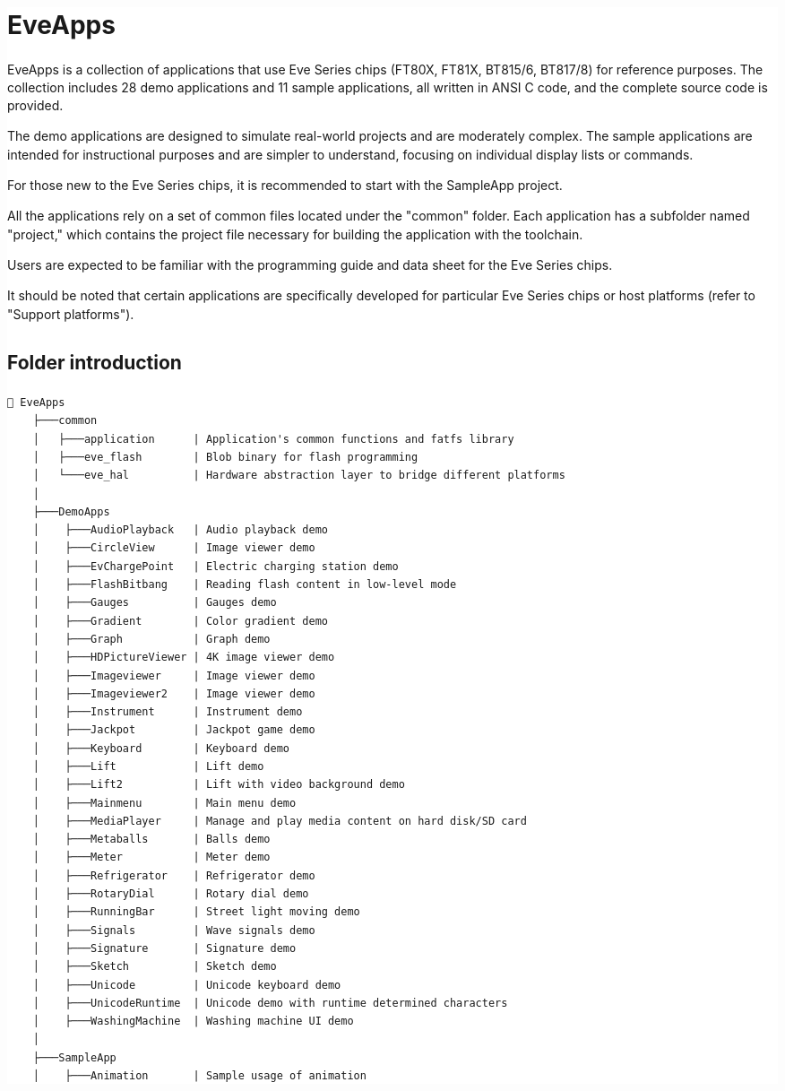 

# EveApps

EveApps is a collection of applications that use Eve Series chips (FT80X, FT81X, BT815/6, BT817/8) for reference purposes. The collection includes 28 demo applications and 11 sample applications, all written in ANSI C code, and the complete source code is provided.

The demo applications are designed to simulate real-world projects and are moderately complex. The sample applications are intended for instructional purposes and are simpler to understand, focusing on individual display lists or commands.

For those new to the Eve Series chips, it is recommended to start with the SampleApp project.

All the applications rely on a set of common files located under the "common" folder. Each application has a subfolder named "project," which contains the project file necessary for building the application with the toolchain.

Users are expected to be familiar with the programming guide and data sheet for the Eve Series chips.

It should be noted that certain applications are specifically developed for particular Eve Series chips or host platforms (refer to "Support platforms").



## Folder introduction
```
📂 EveApps
    ├───common                  
    │   ├───application      | Application's common functions and fatfs library
    │   ├───eve_flash        | Blob binary for flash programming
    │   └───eve_hal          | Hardware abstraction layer to bridge different platforms
    │                        
    ├───DemoApps
    │    ├───AudioPlayback   | Audio playback demo
    │    ├───CircleView      | Image viewer demo
    │    ├───EvChargePoint   | Electric charging station demo
    │    ├───FlashBitbang    | Reading flash content in low-level mode
    │    ├───Gauges          | Gauges demo
    │    ├───Gradient        | Color gradient demo
    │    ├───Graph           | Graph demo
    │    ├───HDPictureViewer | 4K image viewer demo
    │    ├───Imageviewer     | Image viewer demo
    │    ├───Imageviewer2    | Image viewer demo
    │    ├───Instrument      | Instrument demo
    │    ├───Jackpot         | Jackpot game demo
    │    ├───Keyboard        | Keyboard demo
    │    ├───Lift            | Lift demo
    │    ├───Lift2           | Lift with video background demo
    │    ├───Mainmenu        | Main menu demo
    │    ├───MediaPlayer     | Manage and play media content on hard disk/SD card
    │    ├───Metaballs       | Balls demo
    │    ├───Meter           | Meter demo 
    │    ├───Refrigerator    | Refrigerator demo
    │    ├───RotaryDial      | Rotary dial demo
    │    ├───RunningBar      | Street light moving demo 
    │    ├───Signals         | Wave signals demo
    │    ├───Signature       | Signature demo
    │    ├───Sketch          | Sketch demo
    │    ├───Unicode         | Unicode keyboard demo
    │    ├───UnicodeRuntime  | Unicode demo with runtime determined characters
    │    ├───WashingMachine  | Washing machine UI demo
    │    
    ├───SampleApp
    │    ├───Animation       | Sample usage of animation 
```